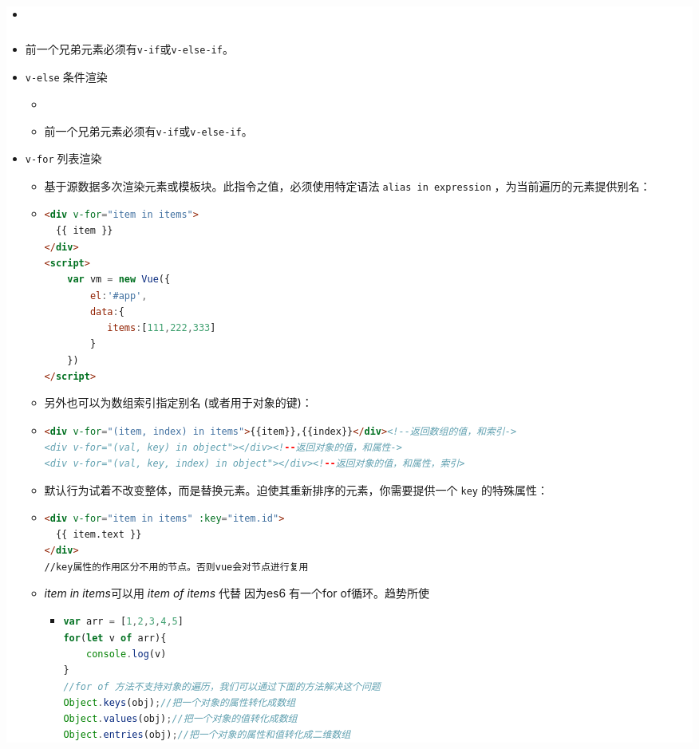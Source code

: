   - <div v-else-if="Math.rondam() = 0.5"></div>
  - 前一个兄弟元素必须有`v-if`或`v-else-if`。

- `v-else`   条件渲染

  - <div v-else></div>
  - 前一个兄弟元素必须有`v-if`或`v-else-if`。

- `v-for`   列表渲染

  - 基于源数据多次渲染元素或模板块。此指令之值，必须使用特定语法 `alias in expression` ，为当前遍历的元素提供别名： 

  - ```html
    <div v-for="item in items">
      {{ item }}
    </div>
    <script>
        var vm = new Vue({
            el:'#app',
            data:{
               items:[111,222,333] 
            }
        })
    </script>
    ```

  - 另外也可以为数组索引指定别名 (或者用于对象的键)： 

  - ```html
    <div v-for="(item, index) in items">{{item}},{{index}}</div><!--返回数组的值，和索引->
    <div v-for="(val, key) in object"></div><!--返回对象的值，和属性->
    <div v-for="(val, key, index) in object"></div><!--返回对象的值，和属性，索引>
    ```

  - 默认行为试着不改变整体，而是替换元素。迫使其重新排序的元素，你需要提供一个 `key` 的特殊属性： 

  - ```html
    <div v-for="item in items" :key="item.id">
      {{ item.text }}
    </div>
    //key属性的作用区分不用的节点。否则vue会对节点进行复用
    ```

  - *item in items*可以用 *item of items* 代替 因为es6 有一个for of循环。趋势所使

    - ```javascript
      var arr = [1,2,3,4,5]
      for(let v of arr){
          console.log(v)
      }
      //for of 方法不支持对象的遍历，我们可以通过下面的方法解决这个问题
      Object.keys(obj);//把一个对象的属性转化成数组
      Object.values(obj);//把一个对象的值转化成数组
      Object.entries(obj);//把一个对象的属性和值转化成二维数组
      ```
